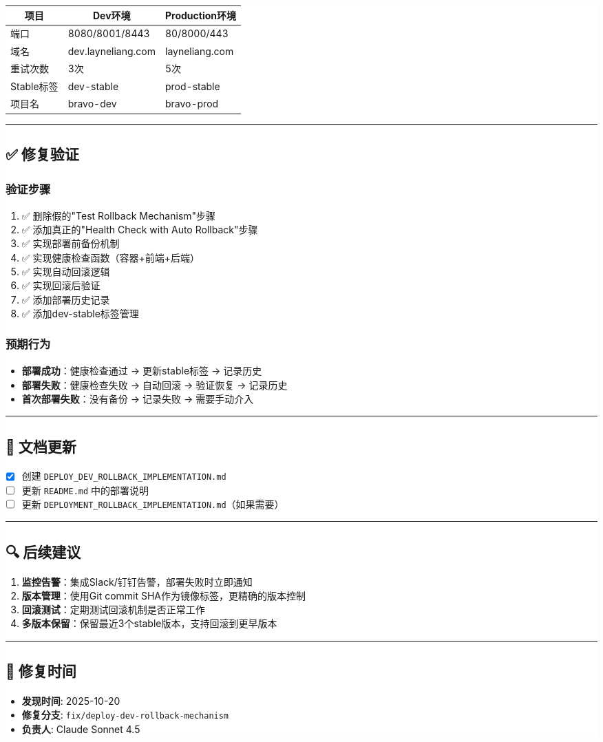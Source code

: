 | 项目       | Dev环境            | Production环境 |
| ---------- | ------------------ | -------------- |
| 端口       | 8080/8001/8443     | 80/8000/443    |
| 域名       | dev.layneliang.com | layneliang.com |
| 重试次数   | 3次                | 5次            |
| Stable标签 | dev-stable         | prod-stable    |
| 项目名     | bravo-dev          | bravo-prod     |

---

## ✅ 修复验证

### 验证步骤

1. ✅ 删除假的"Test Rollback Mechanism"步骤
2. ✅ 添加真正的"Health Check with Auto Rollback"步骤
3. ✅ 实现部署前备份机制
4. ✅ 实现健康检查函数（容器+前端+后端）
5. ✅ 实现自动回滚逻辑
6. ✅ 实现回滚后验证
7. ✅ 添加部署历史记录
8. ✅ 添加dev-stable标签管理

### 预期行为

- **部署成功**：健康检查通过 → 更新stable标签 → 记录历史
- **部署失败**：健康检查失败 → 自动回滚 → 验证恢复 → 记录历史
- **首次部署失败**：没有备份 → 记录失败 → 需要手动介入

---

## 📝 文档更新

- [x] 创建 `DEPLOY_DEV_ROLLBACK_IMPLEMENTATION.md`
- [ ] 更新 `README.md` 中的部署说明
- [ ] 更新 `DEPLOYMENT_ROLLBACK_IMPLEMENTATION.md`（如果需要）

---

## 🔍 后续建议

1. **监控告警**：集成Slack/钉钉告警，部署失败时立即通知
2. **版本管理**：使用Git commit SHA作为镜像标签，更精确的版本控制
3. **回滚测试**：定期测试回滚机制是否正常工作
4. **多版本保留**：保留最近3个stable版本，支持回滚到更早版本

---

## 📅 修复时间

- **发现时间**: 2025-10-20
- **修复分支**: `fix/deploy-dev-rollback-mechanism`
- **负责人**: Claude Sonnet 4.5
